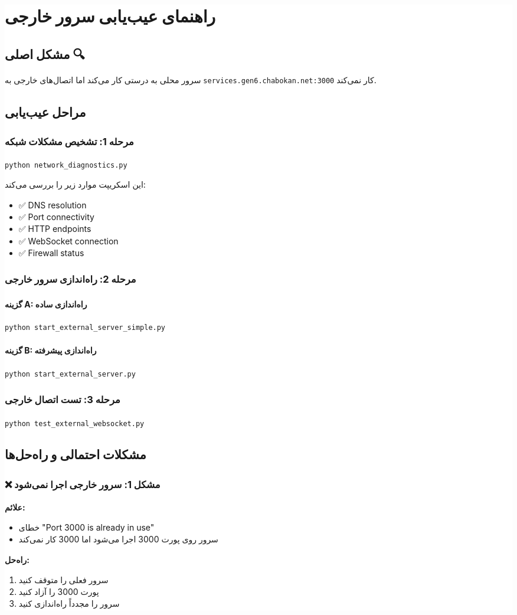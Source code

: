 # راهنمای عیب‌یابی سرور خارجی

## مشکل اصلی 🔍

سرور محلی به درستی کار می‌کند اما اتصال‌های خارجی به `services.gen6.chabokan.net:3000` کار نمی‌کند.

## مراحل عیب‌یابی

### مرحله 1: تشخیص مشکلات شبکه

```bash
python network_diagnostics.py
```

این اسکریپت موارد زیر را بررسی می‌کند:
- ✅ DNS resolution
- ✅ Port connectivity  
- ✅ HTTP endpoints
- ✅ WebSocket connection
- ✅ Firewall status

### مرحله 2: راه‌اندازی سرور خارجی

#### گزینه A: راه‌اندازی ساده
```bash
python start_external_server_simple.py
```

#### گزینه B: راه‌اندازی پیشرفته
```bash
python start_external_server.py
```

### مرحله 3: تست اتصال خارجی

```bash
python test_external_websocket.py
```

## مشکلات احتمالی و راه‌حل‌ها

### ❌ مشکل 1: سرور خارجی اجرا نمی‌شود

**علائم:**
- خطای "Port 3000 is already in use"
- سرور روی پورت 3000 اجرا می‌شود اما 3000 کار نمی‌کند

**راه‌حل:**
1. سرور فعلی را متوقف کنید
2. پورت 3000 را آزاد کنید
3. سرور را مجدداً راه‌اندازی کنید
